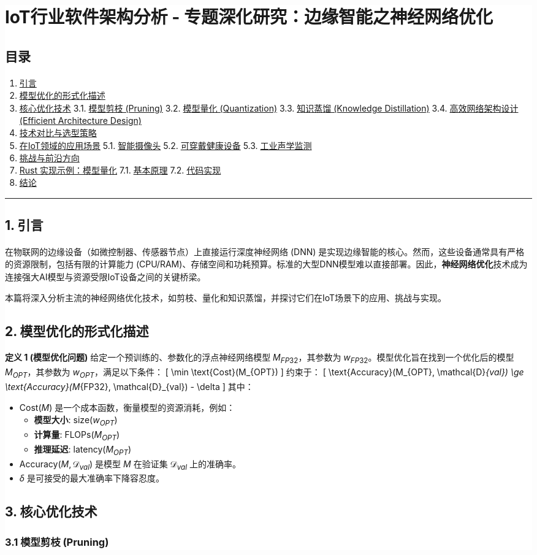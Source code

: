 # IoT行业软件架构分析 - 专题深化研究：边缘智能之神经网络优化

## 目录
1.  [引言](#1-引言)
2.  [模型优化的形式化描述](#2-模型优化的形式化描述)
3.  [核心优化技术](#3-核心优化技术)
    3.1. [模型剪枝 (Pruning)](#31-模型剪枝-pruning)
    3.2. [模型量化 (Quantization)](#32-模型量化-quantization)
    3.3. [知识蒸馏 (Knowledge Distillation)](#33-知识蒸馏-knowledge-distillation)
    3.4. [高效网络架构设计 (Efficient Architecture Design)](#34-高效网络架构设计-efficient-architecture-design)
4.  [技术对比与选型策略](#4-技术对比与选型策略)
5.  [在IoT领域的应用场景](#5-在iot领域的应用场景)
    5.1. [智能摄像头](#51-智能摄像头)
    5.2. [可穿戴健康设备](#52-可穿戴健康设备)
    5.3. [工业声学监测](#53-工业声学监测)
6.  [挑战与前沿方向](#6-挑战与前沿方向)
7.  [Rust 实现示例：模型量化](#7-rust-实现示例模型量化)
    7.1. [基本原理](#71-基本原理)
    7.2. [代码实现](#72-代码实现)
8.  [结论](#8-结论)

---

## 1. 引言

在物联网的边缘设备（如微控制器、传感器节点）上直接运行深度神经网络 (DNN) 是实现边缘智能的核心。然而，这些设备通常具有严格的资源限制，包括有限的计算能力 (CPU/RAM)、存储空间和功耗预算。标准的大型DNN模型难以直接部署。因此，**神经网络优化**技术成为连接强大AI模型与资源受限IoT设备之间的关键桥梁。

本篇将深入分析主流的神经网络优化技术，如剪枝、量化和知识蒸馏，并探讨它们在IoT场景下的应用、挑战与实现。

## 2. 模型优化的形式化描述

**定义 1 (模型优化问题)**
给定一个预训练的、参数化的浮点神经网络模型 $M_{FP32}$，其参数为 $w_{FP32}$。模型优化旨在找到一个优化后的模型 $M_{OPT}$，其参数为 $w_{OPT}$，满足以下条件：
\[ \min \text{Cost}(M_{OPT}) \]
约束于：
\[ \text{Accuracy}(M_{OPT}, \mathcal{D}_{val}) \ge \text{Accuracy}(M_{FP32}, \mathcal{D}_{val}) - \delta \]
其中：
-   $\text{Cost}(M)$ 是一个成本函数，衡量模型的资源消耗，例如：
    -   **模型大小**: $\text{size}(w_{OPT})$
    -   **计算量**: $\text{FLOPs}(M_{OPT})$
    -   **推理延迟**: $\text{latency}(M_{OPT})$
-   $\text{Accuracy}(M, \mathcal{D}_{val})$ 是模型 $M$ 在验证集 $\mathcal{D}_{val}$ 上的准确率。
-   $\delta$ 是可接受的最大准确率下降容忍度。

## 3. 核心优化技术

### 3.1 模型剪枝 (Pruning)
